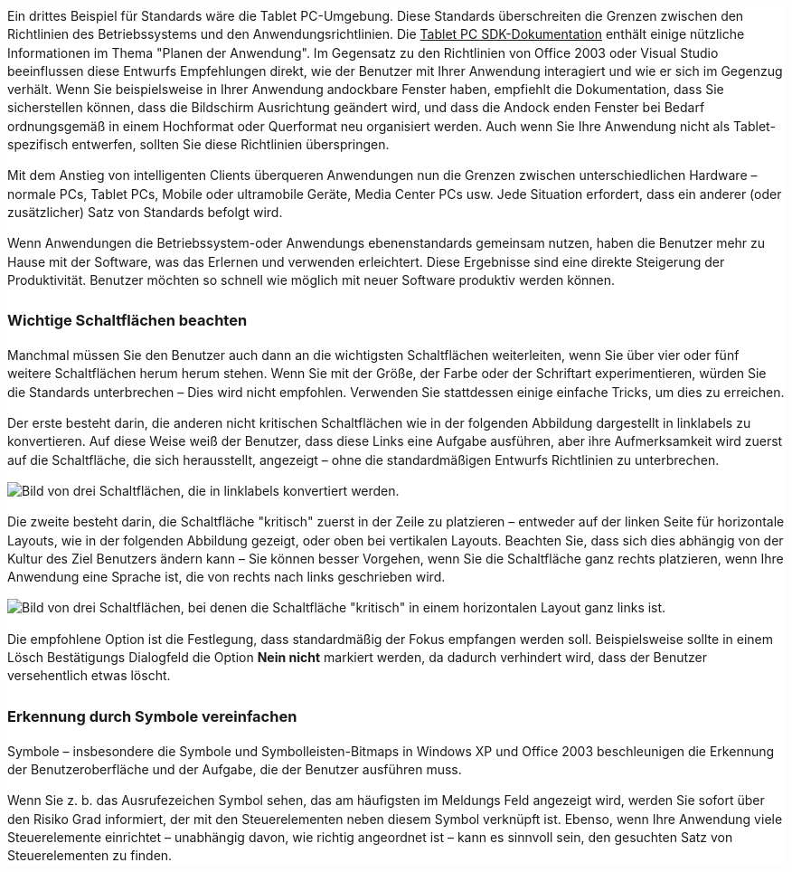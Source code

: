 Ein drittes Beispiel für Standards wäre die Tablet PC-Umgebung. Diese Standards überschreiten die Grenzen zwischen den Richtlinien des Betriebssystems und den Anwendungsrichtlinien. Die [Tablet PC SDK-Dokumentation](/previous-versions/ms840465(v=msdn.10)) enthält einige nützliche Informationen im Thema "Planen der Anwendung". Im Gegensatz zu den Richtlinien von Office 2003 oder Visual Studio beeinflussen diese Entwurfs Empfehlungen direkt, wie der Benutzer mit Ihrer Anwendung interagiert und wie er sich im Gegenzug verhält. Wenn Sie beispielsweise in Ihrer Anwendung andockbare Fenster haben, empfiehlt die Dokumentation, dass Sie sicherstellen können, dass die Bildschirm Ausrichtung geändert wird, und dass die Andock enden Fenster bei Bedarf ordnungsgemäß in einem Hochformat oder Querformat neu organisiert werden. Auch wenn Sie Ihre Anwendung nicht als Tablet-spezifisch entwerfen, sollten Sie diese Richtlinien überspringen.

Mit dem Anstieg von intelligenten Clients überqueren Anwendungen nun die Grenzen zwischen unterschiedlichen Hardware – normale PCs, Tablet PCs, Mobile oder ultramobile Geräte, Media Center PCs usw. Jede Situation erfordert, dass ein anderer (oder zusätzlicher) Satz von Standards befolgt wird.

Wenn Anwendungen die Betriebssystem-oder Anwendungs ebenenstandards gemeinsam nutzen, haben die Benutzer mehr zu Hause mit der Software, was das Erlernen und verwenden erleichtert. Diese Ergebnisse sind eine direkte Steigerung der Produktivität. Benutzer möchten so schnell wie möglich mit neuer Software produktiv werden können.

### <a name="draw-attention-to-important-buttons"></a>Wichtige Schaltflächen beachten

Manchmal müssen Sie den Benutzer auch dann an die wichtigsten Schaltflächen weiterleiten, wenn Sie über vier oder fünf weitere Schaltflächen herum herum stehen. Wenn Sie mit der Größe, der Farbe oder der Schriftart experimentieren, würden Sie die Standards unterbrechen – Dies wird nicht empfohlen. Verwenden Sie stattdessen einige einfache Tricks, um dies zu erreichen.

Der erste besteht darin, die anderen nicht kritischen Schaltflächen wie in der folgenden Abbildung dargestellt in linklabels zu konvertieren. Auf diese Weise weiß der Benutzer, dass diese Links eine Aufgabe ausführen, aber ihre Aufmerksamkeit wird zuerst auf die Schaltfläche, die sich herausstellt, angezeigt – ohne die standardmäßigen Entwurfs Richtlinien zu unterbrechen.

![Bild von drei Schaltflächen, die in linklabels konvertiert werden.](images/humanux-04.png)

Die zweite besteht darin, die Schaltfläche "kritisch" zuerst in der Zeile zu platzieren – entweder auf der linken Seite für horizontale Layouts, wie in der folgenden Abbildung gezeigt, oder oben bei vertikalen Layouts. Beachten Sie, dass sich dies abhängig von der Kultur des Ziel Benutzers ändern kann – Sie können besser Vorgehen, wenn Sie die Schaltfläche ganz rechts platzieren, wenn Ihre Anwendung eine Sprache ist, die von rechts nach links geschrieben wird.

![Bild von drei Schaltflächen, bei denen die Schaltfläche "kritisch" in einem horizontalen Layout ganz links ist.](images/humanux-05.png)

Die empfohlene Option ist die Festlegung, dass standardmäßig der Fokus empfangen werden soll. Beispielsweise sollte in einem Lösch Bestätigungs Dialogfeld die Option **Nein nicht** markiert werden, da dadurch verhindert wird, dass der Benutzer versehentlich etwas löscht.

### <a name="simplify-recognition-with-icons"></a>Erkennung durch Symbole vereinfachen

Symbole – insbesondere die Symbole und Symbolleisten-Bitmaps in Windows XP und Office 2003 beschleunigen die Erkennung der Benutzeroberfläche und der Aufgabe, die der Benutzer ausführen muss.

Wenn Sie z. b. das Ausrufezeichen Symbol sehen, das am häufigsten im Meldungs Feld angezeigt wird, werden Sie sofort über den Risiko Grad informiert, der mit den Steuerelementen neben diesem Symbol verknüpft ist. Ebenso, wenn Ihre Anwendung viele Steuerelemente einrichtet – unabhängig davon, wie richtig angeordnet ist – kann es sinnvoll sein, den gesuchten Satz von Steuerelementen zu finden.
